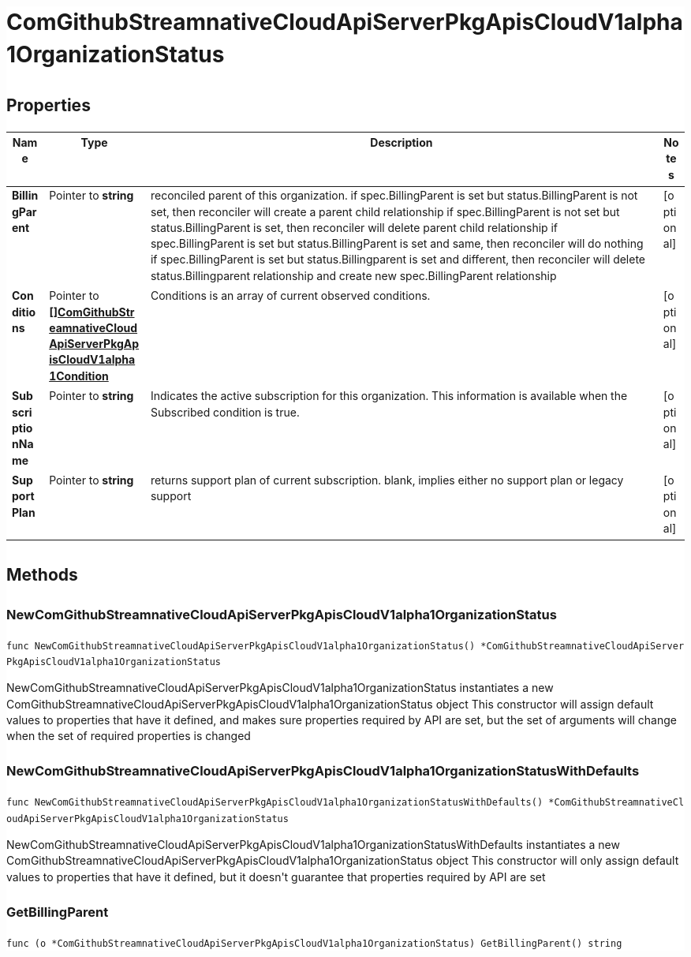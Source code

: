 # ComGithubStreamnativeCloudApiServerPkgApisCloudV1alpha1OrganizationStatus

## Properties

Name | Type | Description | Notes
------------ | ------------- | ------------- | -------------
**BillingParent** | Pointer to **string** | reconciled parent of this organization. if spec.BillingParent is set but status.BillingParent is not set, then reconciler will create a parent child relationship if spec.BillingParent is not set but status.BillingParent is set, then reconciler will delete parent child relationship if spec.BillingParent is set but status.BillingParent is set and same, then reconciler will do nothing if spec.BillingParent is set but status.Billingparent is set and different, then reconciler will delete status.Billingparent relationship and create new spec.BillingParent relationship | [optional] 
**Conditions** | Pointer to [**[]ComGithubStreamnativeCloudApiServerPkgApisCloudV1alpha1Condition**](ComGithubStreamnativeCloudApiServerPkgApisCloudV1alpha1Condition.md) | Conditions is an array of current observed conditions. | [optional] 
**SubscriptionName** | Pointer to **string** | Indicates the active subscription for this organization. This information is available when the Subscribed condition is true. | [optional] 
**SupportPlan** | Pointer to **string** | returns support plan of current subscription.  blank, implies either no support plan or legacy support | [optional] 

## Methods

### NewComGithubStreamnativeCloudApiServerPkgApisCloudV1alpha1OrganizationStatus

`func NewComGithubStreamnativeCloudApiServerPkgApisCloudV1alpha1OrganizationStatus() *ComGithubStreamnativeCloudApiServerPkgApisCloudV1alpha1OrganizationStatus`

NewComGithubStreamnativeCloudApiServerPkgApisCloudV1alpha1OrganizationStatus instantiates a new ComGithubStreamnativeCloudApiServerPkgApisCloudV1alpha1OrganizationStatus object
This constructor will assign default values to properties that have it defined,
and makes sure properties required by API are set, but the set of arguments
will change when the set of required properties is changed

### NewComGithubStreamnativeCloudApiServerPkgApisCloudV1alpha1OrganizationStatusWithDefaults

`func NewComGithubStreamnativeCloudApiServerPkgApisCloudV1alpha1OrganizationStatusWithDefaults() *ComGithubStreamnativeCloudApiServerPkgApisCloudV1alpha1OrganizationStatus`

NewComGithubStreamnativeCloudApiServerPkgApisCloudV1alpha1OrganizationStatusWithDefaults instantiates a new ComGithubStreamnativeCloudApiServerPkgApisCloudV1alpha1OrganizationStatus object
This constructor will only assign default values to properties that have it defined,
but it doesn't guarantee that properties required by API are set

### GetBillingParent

`func (o *ComGithubStreamnativeCloudApiServerPkgApisCloudV1alpha1OrganizationStatus) GetBillingParent() string`
